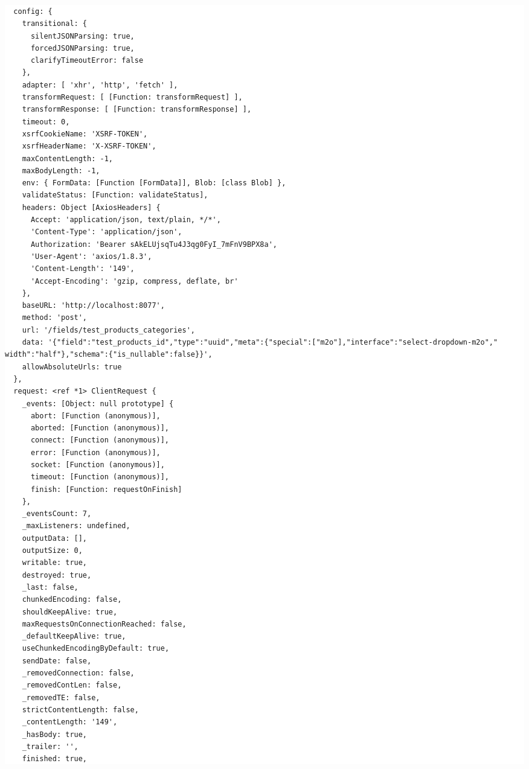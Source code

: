```
  config: {
    transitional: {
      silentJSONParsing: true,
      forcedJSONParsing: true,
      clarifyTimeoutError: false
    },
    adapter: [ 'xhr', 'http', 'fetch' ],
    transformRequest: [ [Function: transformRequest] ],
    transformResponse: [ [Function: transformResponse] ],
    timeout: 0,
    xsrfCookieName: 'XSRF-TOKEN',
    xsrfHeaderName: 'X-XSRF-TOKEN',
    maxContentLength: -1,
    maxBodyLength: -1,
    env: { FormData: [Function [FormData]], Blob: [class Blob] },
    validateStatus: [Function: validateStatus],
    headers: Object [AxiosHeaders] {
      Accept: 'application/json, text/plain, */*',
      'Content-Type': 'application/json',
      Authorization: 'Bearer sAkELUjsqTu4J3qg0FyI_7mFnV9BPX8a',
      'User-Agent': 'axios/1.8.3',
      'Content-Length': '149',
      'Accept-Encoding': 'gzip, compress, deflate, br'
    },
    baseURL: 'http://localhost:8077',
    method: 'post',
    url: '/fields/test_products_categories',
    data: '{"field":"test_products_id","type":"uuid","meta":{"special":["m2o"],"interface":"select-dropdown-m2o","
width":"half"},"schema":{"is_nullable":false}}',
    allowAbsoluteUrls: true
  },
  request: <ref *1> ClientRequest {
    _events: [Object: null prototype] {
      abort: [Function (anonymous)],
      aborted: [Function (anonymous)],
      connect: [Function (anonymous)],
      error: [Function (anonymous)],
      socket: [Function (anonymous)],
      timeout: [Function (anonymous)],
      finish: [Function: requestOnFinish]
    },
    _eventsCount: 7,
    _maxListeners: undefined,
    outputData: [],
    outputSize: 0,
    writable: true,
    destroyed: true,
    _last: false,
    chunkedEncoding: false,
    shouldKeepAlive: true,
    maxRequestsOnConnectionReached: false,
    _defaultKeepAlive: true,
    useChunkedEncodingByDefault: true,
    sendDate: false,
    _removedConnection: false,
    _removedContLen: false,
    _removedTE: false,
    strictContentLength: false,
    _contentLength: '149',
    _hasBody: true,
    _trailer: '',
    finished: true,
```